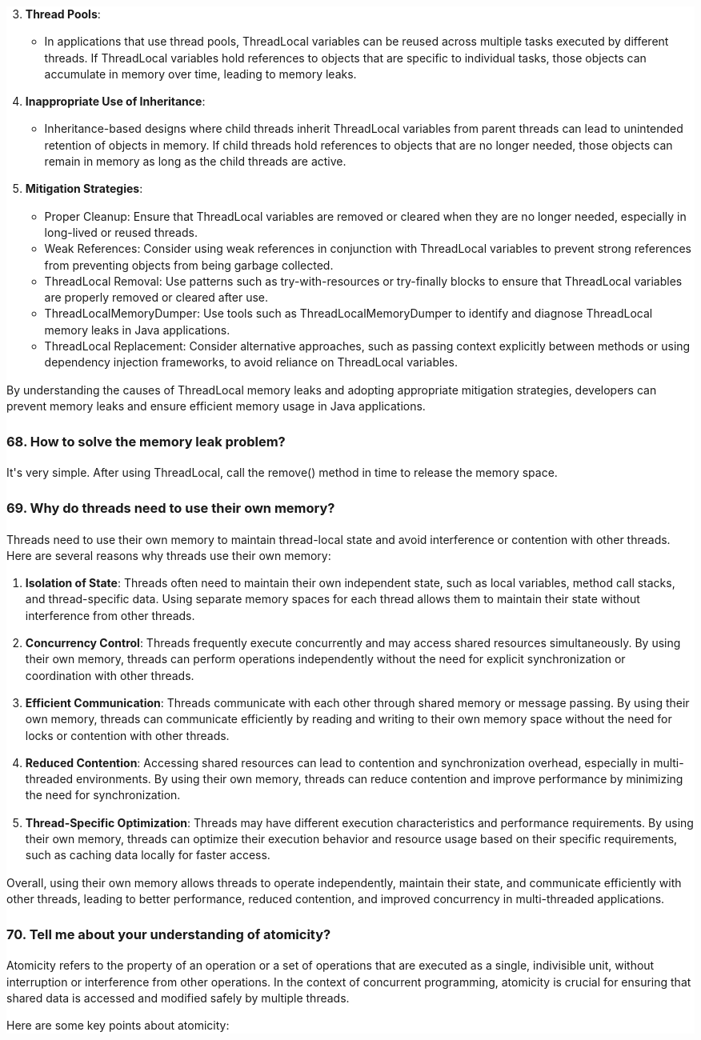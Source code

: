 3. **Thread Pools**:
   - In applications that use thread pools, ThreadLocal variables can be reused across multiple tasks executed by different threads. If ThreadLocal variables hold references to objects that are specific to individual tasks, those objects can accumulate in memory over time, leading to memory leaks.

4. **Inappropriate Use of Inheritance**:
   - Inheritance-based designs where child threads inherit ThreadLocal variables from parent threads can lead to unintended retention of objects in memory. If child threads hold references to objects that are no longer needed, those objects can remain in memory as long as the child threads are active.

5. **Mitigation Strategies**:
   - Proper Cleanup: Ensure that ThreadLocal variables are removed or cleared when they are no longer needed, especially in long-lived or reused threads.
   - Weak References: Consider using weak references in conjunction with ThreadLocal variables to prevent strong references from preventing objects from being garbage collected.
   - ThreadLocal Removal: Use patterns such as try-with-resources or try-finally blocks to ensure that ThreadLocal variables are properly removed or cleared after use.
   - ThreadLocalMemoryDumper: Use tools such as ThreadLocalMemoryDumper to identify and diagnose ThreadLocal memory leaks in Java applications.
   - ThreadLocal Replacement: Consider alternative approaches, such as passing context explicitly between methods or using dependency injection frameworks, to avoid reliance on ThreadLocal variables.

By understanding the causes of ThreadLocal memory leaks and adopting appropriate mitigation strategies, developers can prevent memory leaks and ensure efficient memory usage in Java applications.
### 68. How to solve the memory leak problem?
It's very simple. After using ThreadLocal, call the remove() method in time to release the memory space.

### 69. Why do threads need to use their own memory?
Threads need to use their own memory to maintain thread-local state and avoid interference or contention with other threads. Here are several reasons why threads use their own memory:

1. **Isolation of State**: Threads often need to maintain their own independent state, such as local variables, method call stacks, and thread-specific data. Using separate memory spaces for each thread allows them to maintain their state without interference from other threads.

2. **Concurrency Control**: Threads frequently execute concurrently and may access shared resources simultaneously. By using their own memory, threads can perform operations independently without the need for explicit synchronization or coordination with other threads.

3. **Efficient Communication**: Threads communicate with each other through shared memory or message passing. By using their own memory, threads can communicate efficiently by reading and writing to their own memory space without the need for locks or contention with other threads.

4. **Reduced Contention**: Accessing shared resources can lead to contention and synchronization overhead, especially in multi-threaded environments. By using their own memory, threads can reduce contention and improve performance by minimizing the need for synchronization.

5. **Thread-Specific Optimization**: Threads may have different execution characteristics and performance requirements. By using their own memory, threads can optimize their execution behavior and resource usage based on their specific requirements, such as caching data locally for faster access.

Overall, using their own memory allows threads to operate independently, maintain their state, and communicate efficiently with other threads, leading to better performance, reduced contention, and improved concurrency in multi-threaded applications.
### 70. Tell me about your understanding of atomicity?
Atomicity refers to the property of an operation or a set of operations that are executed as a single, indivisible unit, without interruption or interference from other operations. In the context of concurrent programming, atomicity is crucial for ensuring that shared data is accessed and modified safely by multiple threads.

Here are some key points about atomicity:


